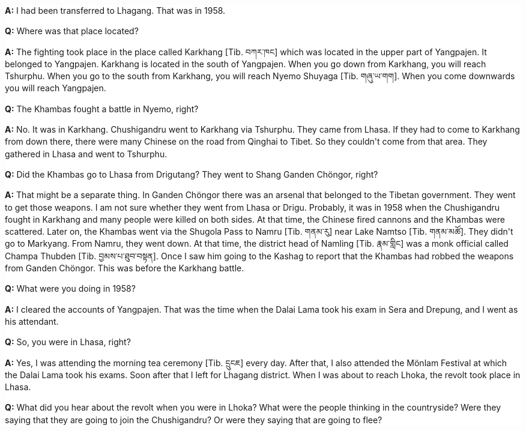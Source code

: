 **A:**  I had been transferred to Lhagang. That was in 1958.   

**Q:**  Where was that place located?   

**A:**  The fighting took place in the place called Karkhang [Tib. བཀར་ཁང] which was located in the upper part of Yangpajen. It belonged to Yangpajen. Karkhang is located in the south of Yangpajen. When you go down from Karkhang, you will reach Tshurphu. When you go to the south from Karkhang, you will reach Nyemo Shuyaga [Tib. གཞུ་ཡ་གག]. When you come downwards you will reach Yangpajen.   

**Q:**  The Khambas fought a battle in Nyemo, right?   

**A:**  No. It was in Karkhang. <span class="tooltip" data-text="[tib. ཆུ་བཞི་སྒང་དྲུག] The anti-Chinese Khamba insurgency force in Tibet that began in 1957 in Lhasa and launched an uprising against the Chinese the following year. The name means, &quot;four rivers and six mountain ranges,&quot; and refers to Eastern Tibet.">Chushigandru</span> went to Karkhang via Tshurphu. They came from Lhasa. If they had to come to Karkhang from down there, there were many Chinese on the road from Qinghai to Tibet. So they couldn't come from that area. They gathered in Lhasa and went to Tshurphu.   

**Q:**  Did the Khambas go to Lhasa from Drigutang? They went to Shang Ganden Chöngor, right?   

**A:**  That might be a separate thing. In Ganden Chöngor there was an arsenal that belonged to the Tibetan government. They went to get those weapons. I am not sure whether they went from Lhasa or Drigu. Probably, it was in 1958 when the <span class="tooltip" data-text="[tib. ཆུ་བཞི་སྒང་དྲུག] The anti-Chinese Khamba insurgency force in Tibet that began in 1957 in Lhasa and launched an uprising against the Chinese the following year. The name means, &quot;four rivers and six mountain ranges,&quot; and refers to Eastern Tibet.">Chushigandru</span> fought in Karkhang and many people were killed on both sides. At that time, the Chinese fired cannons and the Khambas were scattered. Later on, the Khambas went via the Shugola Pass to Namru [Tib. གནམ་རུ] near Lake Namtso [Tib. གནམ་མཚོ]. They didn't go to Markyang. From Namru, they went down. At that time, the district head of Namling [Tib. རྣམ་གླིང] was a monk official called Champa Thubden [Tib. བྱམས་པ་ཐུབ་བསྟན]. Once I saw him going to the Kashag to report that the Khambas had robbed the weapons from Ganden Chöngor. This was before the Karkhang battle.   

**Q:**  What were you doing in 1958?   

**A:**  I cleared the accounts of Yangpajen. That was the time when the Dalai Lama took his exam in Sera and Drepung, and I went as his attendant.   

**Q:**  So, you were in Lhasa, right?   

**A:**  Yes, I was attending the morning tea ceremony [Tib. དྲུངཇ] every day. After that, I also attended the Mönlam Festival at which the Dalai Lama took his exams. Soon after that I left for Lhagang district. When I was about to reach Lhoka, the revolt took place in Lhasa.   

**Q:**  What did you hear about the revolt when you were in Lhoka? What were the people thinking in the countryside? Were they saying that they are going to join the <span class="tooltip" data-text="[tib. ཆུ་བཞི་སྒང་དྲུག] The anti-Chinese Khamba insurgency force in Tibet that began in 1957 in Lhasa and launched an uprising against the Chinese the following year. The name means, &quot;four rivers and six mountain ranges,&quot; and refers to Eastern Tibet.">Chushigandru</span>? Or were they saying that are going to flee?   
